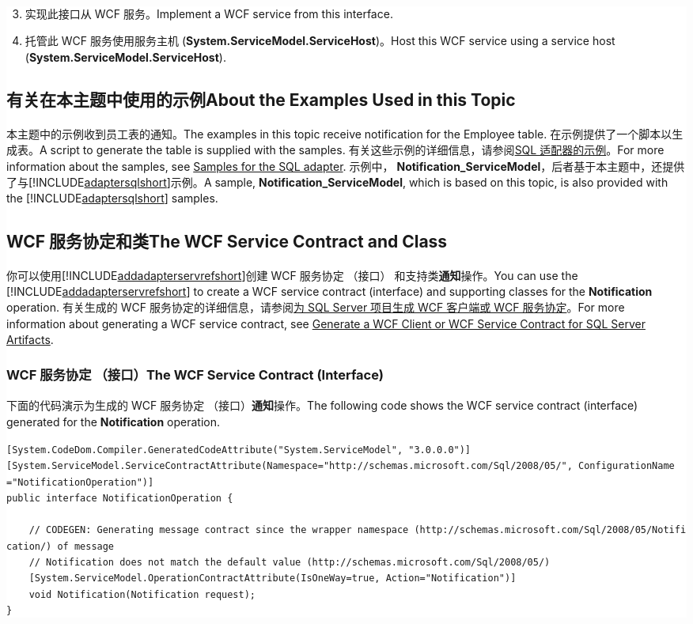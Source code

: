 3.  <span data-ttu-id="2c6e4-132">实现此接口从 WCF 服务。</span><span class="sxs-lookup"><span data-stu-id="2c6e4-132">Implement a WCF service from this interface.</span></span>  
  
4.  <span data-ttu-id="2c6e4-133">托管此 WCF 服务使用服务主机 (**System.ServiceModel.ServiceHost**)。</span><span class="sxs-lookup"><span data-stu-id="2c6e4-133">Host this WCF service using a service host (**System.ServiceModel.ServiceHost**).</span></span>  
  
## <a name="about-the-examples-used-in-this-topic"></a><span data-ttu-id="2c6e4-134">有关在本主题中使用的示例</span><span class="sxs-lookup"><span data-stu-id="2c6e4-134">About the Examples Used in this Topic</span></span>  
 <span data-ttu-id="2c6e4-135">本主题中的示例收到员工表的通知。</span><span class="sxs-lookup"><span data-stu-id="2c6e4-135">The examples in this topic receive notification for the Employee table.</span></span> <span data-ttu-id="2c6e4-136">在示例提供了一个脚本以生成表。</span><span class="sxs-lookup"><span data-stu-id="2c6e4-136">A script to generate the table is supplied with the samples.</span></span> <span data-ttu-id="2c6e4-137">有关这些示例的详细信息，请参阅[SQL 适配器的示例](../../adapters-and-accelerators/adapter-sql/samples-for-the-sql-adapter.md)。</span><span class="sxs-lookup"><span data-stu-id="2c6e4-137">For more information about the samples, see [Samples for the SQL adapter](../../adapters-and-accelerators/adapter-sql/samples-for-the-sql-adapter.md).</span></span> <span data-ttu-id="2c6e4-138">示例中， **Notification_ServiceModel**，后者基于本主题中，还提供了与[!INCLUDE[adaptersqlshort](../../includes/adaptersqlshort-md.md)]示例。</span><span class="sxs-lookup"><span data-stu-id="2c6e4-138">A sample, **Notification_ServiceModel**, which is based on this topic, is also provided with the [!INCLUDE[adaptersqlshort](../../includes/adaptersqlshort-md.md)] samples.</span></span>  
  
## <a name="the-wcf-service-contract-and-class"></a><span data-ttu-id="2c6e4-139">WCF 服务协定和类</span><span class="sxs-lookup"><span data-stu-id="2c6e4-139">The WCF Service Contract and Class</span></span>  
 <span data-ttu-id="2c6e4-140">你可以使用[!INCLUDE[addadapterservrefshort](../../includes/addadapterservrefshort-md.md)]创建 WCF 服务协定 （接口） 和支持类**通知**操作。</span><span class="sxs-lookup"><span data-stu-id="2c6e4-140">You can use the [!INCLUDE[addadapterservrefshort](../../includes/addadapterservrefshort-md.md)] to create a WCF service contract (interface) and supporting classes for the **Notification** operation.</span></span> <span data-ttu-id="2c6e4-141">有关生成的 WCF 服务协定的详细信息，请参阅[为 SQL Server 项目生成 WCF 客户端或 WCF 服务协定](../../adapters-and-accelerators/adapter-sql/generate-a-wcf-client-or-wcf-service-contract-for-sql-server-artifacts.md)。</span><span class="sxs-lookup"><span data-stu-id="2c6e4-141">For more information about generating a WCF service contract, see [Generate a WCF Client or WCF Service Contract for SQL Server Artifacts](../../adapters-and-accelerators/adapter-sql/generate-a-wcf-client-or-wcf-service-contract-for-sql-server-artifacts.md).</span></span>  
  
### <a name="the-wcf-service-contract-interface"></a><span data-ttu-id="2c6e4-142">WCF 服务协定 （接口）</span><span class="sxs-lookup"><span data-stu-id="2c6e4-142">The WCF Service Contract (Interface)</span></span>  
 <span data-ttu-id="2c6e4-143">下面的代码演示为生成的 WCF 服务协定 （接口）**通知**操作。</span><span class="sxs-lookup"><span data-stu-id="2c6e4-143">The following code shows the WCF service contract (interface) generated for the **Notification** operation.</span></span>  
  
```  
[System.CodeDom.Compiler.GeneratedCodeAttribute("System.ServiceModel", "3.0.0.0")]  
[System.ServiceModel.ServiceContractAttribute(Namespace="http://schemas.microsoft.com/Sql/2008/05/", ConfigurationName="NotificationOperation")]  
public interface NotificationOperation {  
  
    // CODEGEN: Generating message contract since the wrapper namespace (http://schemas.microsoft.com/Sql/2008/05/Notification/) of message  
    // Notification does not match the default value (http://schemas.microsoft.com/Sql/2008/05/)  
    [System.ServiceModel.OperationContractAttribute(IsOneWay=true, Action="Notification")]  
    void Notification(Notification request);  
}  
```  
  
